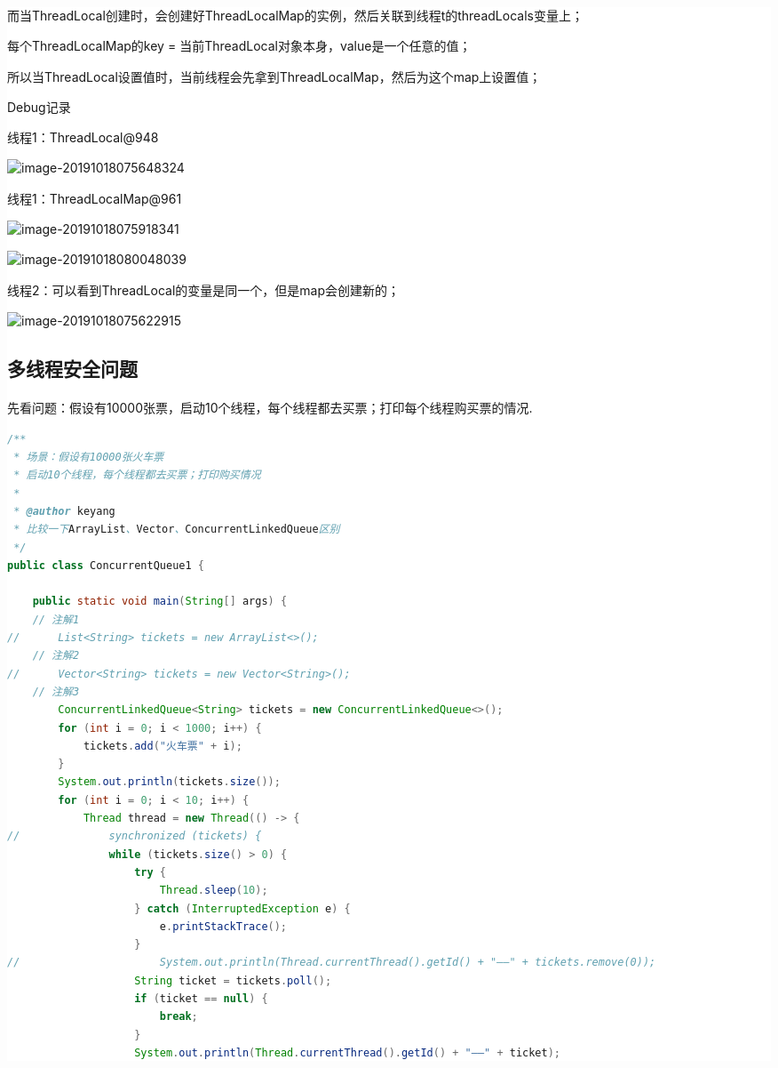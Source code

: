 而当ThreadLocal创建时，会创建好ThreadLocalMap的实例，然后关联到线程t的threadLocals变量上；

每个ThreadLocalMap的key = 当前ThreadLocal对象本身，value是一个任意的值；



所以当ThreadLocal设置值时，当前线程会先拿到ThreadLocalMap，然后为这个map上设置值；

Debug记录

线程1：ThreadLocal@948

![image-20191018075648324](https://ipic-coda.oss-cn-beijing.aliyuncs.com/2019-10-17-235649.png)

线程1：ThreadLocalMap@961

![image-20191018075918341](https://ipic-coda.oss-cn-beijing.aliyuncs.com/2019-10-17-235919.png)

![image-20191018080048039](https://ipic-coda.oss-cn-beijing.aliyuncs.com/2019-10-18-000049.png)

线程2：可以看到ThreadLocal的变量是同一个，但是map会创建新的；

![image-20191018075622915](https://ipic-coda.oss-cn-beijing.aliyuncs.com/2019-10-17-235623.png)



## 多线程安全问题

先看问题：假设有10000张票，启动10个线程，每个线程都去买票；打印每个线程购买票的情况.



```java
/**
 * 场景：假设有10000张火车票
 * 启动10个线程，每个线程都去买票；打印购买情况
 *
 * @author keyang
 * 比较一下ArrayList、Vector、ConcurrentLinkedQueue区别
 */
public class ConcurrentQueue1 {
	
	public static void main(String[] args) {
    // 注解1
//		List<String> tickets = new ArrayList<>();
    // 注解2
//		Vector<String> tickets = new Vector<String>();
    // 注解3
		ConcurrentLinkedQueue<String> tickets = new ConcurrentLinkedQueue<>();
		for (int i = 0; i < 1000; i++) {
			tickets.add("火车票" + i);
		}
		System.out.println(tickets.size());
		for (int i = 0; i < 10; i++) {
			Thread thread = new Thread(() -> {
//				synchronized (tickets) {
				while (tickets.size() > 0) {
					try {
						Thread.sleep(10);
					} catch (InterruptedException e) {
						e.printStackTrace();
					}
//						System.out.println(Thread.currentThread().getId() + "——" + tickets.remove(0));
					String ticket = tickets.poll();
					if (ticket == null) {
						break;
					}
					System.out.println(Thread.currentThread().getId() + "——" + ticket);
```